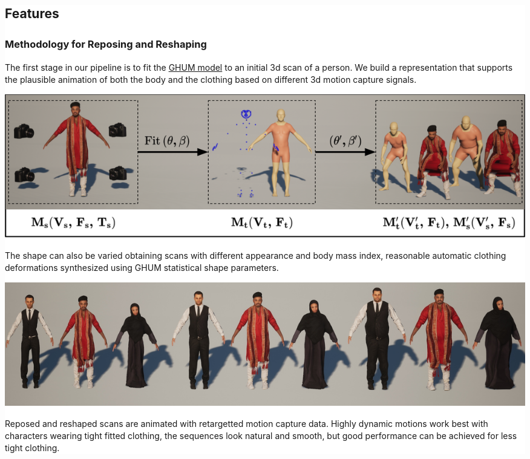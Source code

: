 ## Features

### Methodology for Reposing and Reshaping

The first stage in our pipeline is to fit the [GHUM model](http://openaccess.thecvf.com/content_CVPR_2020/papers/Xu_GHUM__GHUML_Generative_3D_Human_Shape_and_Articulated_Pose_CVPR_2020_paper.pdf)
to an initial 3d scan of a person. We build a representation that supports the
plausible animation of both the body and the clothing based on different 3d
 motion capture signals.

<p align="center">
  <img src='figures/processing_pipeline.png' width="1000"/>
</p>

The shape can also be varied obtaining scans with different appearance and body
mass index, reasonable automatic clothing deformations synthesized using GHUM
statistical shape parameters.

<p align="center">
  <img src='figures/appearance_shape.jpg' width="1000"/>
</p>

Reposed and reshaped scans are animated with retargetted motion capture data.
Highly dynamic motions work best with characters wearing tight fitted clothing,
the sequences look natural and smooth, but good performance can be achieved for
less tight clothing.

<p align="center">